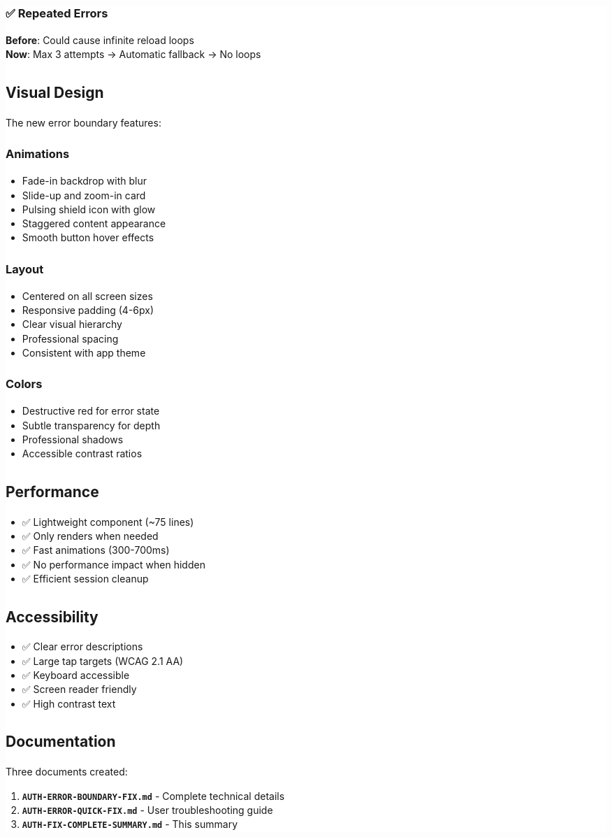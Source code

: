 ### ✅ Repeated Errors
**Before**: Could cause infinite reload loops  
**Now**: Max 3 attempts → Automatic fallback → No loops

## Visual Design

The new error boundary features:

### Animations
- Fade-in backdrop with blur
- Slide-up and zoom-in card
- Pulsing shield icon with glow
- Staggered content appearance
- Smooth button hover effects

### Layout
- Centered on all screen sizes
- Responsive padding (4-6px)
- Clear visual hierarchy
- Professional spacing
- Consistent with app theme

### Colors
- Destructive red for error state
- Subtle transparency for depth
- Professional shadows
- Accessible contrast ratios

## Performance

- ✅ Lightweight component (~75 lines)
- ✅ Only renders when needed
- ✅ Fast animations (300-700ms)
- ✅ No performance impact when hidden
- ✅ Efficient session cleanup

## Accessibility

- ✅ Clear error descriptions
- ✅ Large tap targets (WCAG 2.1 AA)
- ✅ Keyboard accessible
- ✅ Screen reader friendly
- ✅ High contrast text

## Documentation

Three documents created:

1. **`AUTH-ERROR-BOUNDARY-FIX.md`** - Complete technical details
2. **`AUTH-ERROR-QUICK-FIX.md`** - User troubleshooting guide
3. **`AUTH-FIX-COMPLETE-SUMMARY.md`** - This summary
